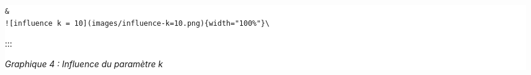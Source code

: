     &
    ![influence k = 10](images/influence-k=10.png){width="100%"}\
:::

_Graphique 4 : Influence du paramètre k_
